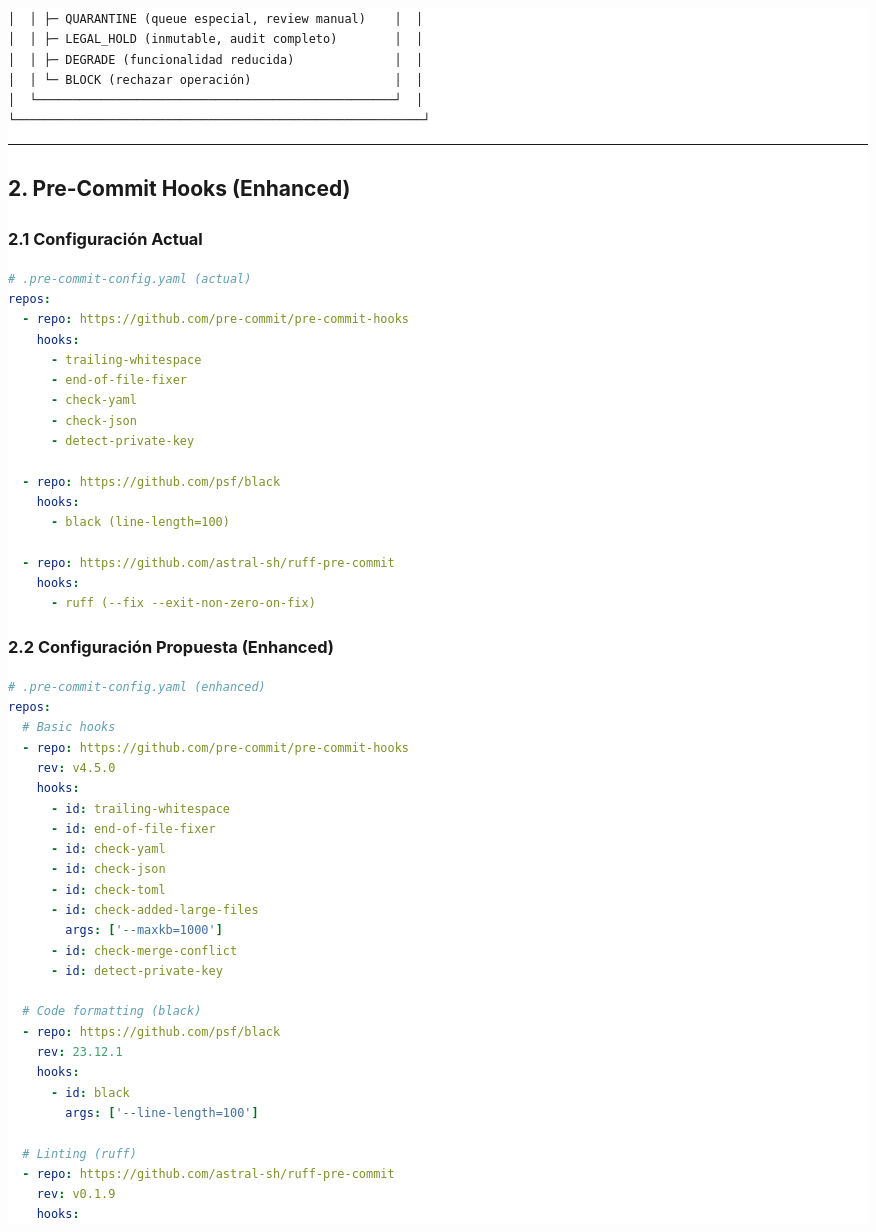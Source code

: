 ```
│  │ ├─ QUARANTINE (queue especial, review manual)    │  │
│  │ ├─ LEGAL_HOLD (inmutable, audit completo)        │  │
│  │ ├─ DEGRADE (funcionalidad reducida)              │  │
│  │ └─ BLOCK (rechazar operación)                    │  │
│  └──────────────────────────────────────────────────┘  │
└─────────────────────────────────────────────────────────┘
```

---

## 2. Pre-Commit Hooks (Enhanced)

### 2.1 Configuración Actual

```yaml
# .pre-commit-config.yaml (actual)
repos:
  - repo: https://github.com/pre-commit/pre-commit-hooks
    hooks:
      - trailing-whitespace
      - end-of-file-fixer
      - check-yaml
      - check-json
      - detect-private-key

  - repo: https://github.com/psf/black
    hooks:
      - black (line-length=100)

  - repo: https://github.com/astral-sh/ruff-pre-commit
    hooks:
      - ruff (--fix --exit-non-zero-on-fix)
```

### 2.2 Configuración Propuesta (Enhanced)

```yaml
# .pre-commit-config.yaml (enhanced)
repos:
  # Basic hooks
  - repo: https://github.com/pre-commit/pre-commit-hooks
    rev: v4.5.0
    hooks:
      - id: trailing-whitespace
      - id: end-of-file-fixer
      - id: check-yaml
      - id: check-json
      - id: check-toml
      - id: check-added-large-files
        args: ['--maxkb=1000']
      - id: check-merge-conflict
      - id: detect-private-key

  # Code formatting (black)
  - repo: https://github.com/psf/black
    rev: 23.12.1
    hooks:
      - id: black
        args: ['--line-length=100']

  # Linting (ruff)
  - repo: https://github.com/astral-sh/ruff-pre-commit
    rev: v0.1.9
    hooks:
```